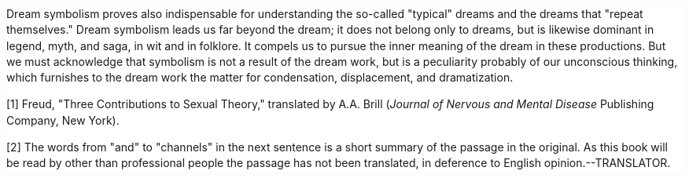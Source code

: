 Dream symbolism proves also indispensable for understanding the
so-called "typical" dreams and the dreams that "repeat themselves."
Dream symbolism leads us far beyond the dream; it does not belong only
to dreams, but is likewise dominant in legend, myth, and saga, in wit
and in folklore. It compels us to pursue the inner meaning of the dream
in these productions. But we must acknowledge that symbolism is not a
result of the dream work, but is a peculiarity probably of our
unconscious thinking, which furnishes to the dream work the matter for
condensation, displacement, and dramatization.

[1] Freud, "Three Contributions to Sexual Theory," translated by A.A.
Brill (_Journal of Nervous and Mental Disease_ Publishing Company, New
York).

[2] The words from "and" to "channels" in the next sentence is a short
summary of the passage in the original. As this book will be read by
other than professional people the passage has not been translated, in
deference to English opinion.--TRANSLATOR.




